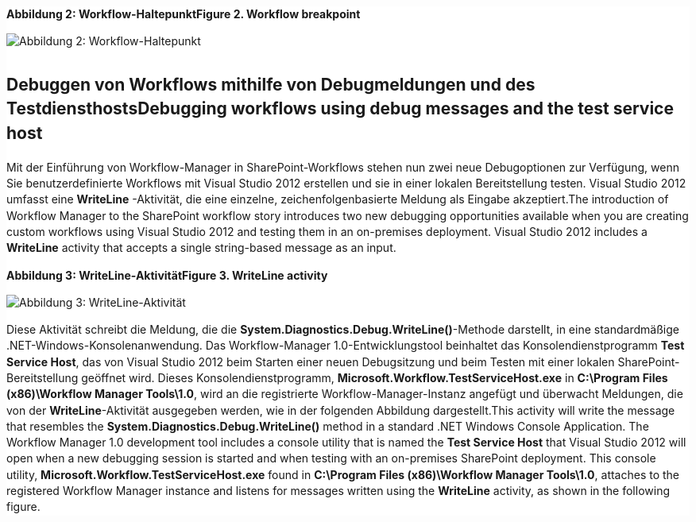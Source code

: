     
    

<span data-ttu-id="9c921-153">**Abbildung 2: Workflow-Haltepunkt**</span><span class="sxs-lookup"><span data-stu-id="9c921-153">**Figure 2. Workflow breakpoint**</span></span>

  
    
    

  
    
    
![Abbildung 2: Workflow-Haltepunkt](../images/ngDebuggingSP2013Workflows02.png)
  
    
    

  
    
    

  
    
    

## <a name="debugging-workflows-using-debug-messages-and-the-test-service-host"></a><span data-ttu-id="9c921-156">Debuggen von Workflows mithilfe von Debugmeldungen und des Testdiensthosts</span><span class="sxs-lookup"><span data-stu-id="9c921-156">Debugging workflows using debug messages and the test service host</span></span>

<span data-ttu-id="9c921-p111">Mit der Einführung von Workflow-Manager in SharePoint-Workflows stehen nun zwei neue Debugoptionen zur Verfügung, wenn Sie benutzerdefinierte Workflows mit Visual Studio 2012 erstellen und sie in einer lokalen Bereitstellung testen. Visual Studio 2012 umfasst eine **WriteLine** -Aktivität, die eine einzelne, zeichenfolgenbasierte Meldung als Eingabe akzeptiert.</span><span class="sxs-lookup"><span data-stu-id="9c921-p111">The introduction of Workflow Manager to the SharePoint workflow story introduces two new debugging opportunities available when you are creating custom workflows using Visual Studio 2012 and testing them in an on-premises deployment. Visual Studio 2012 includes a **WriteLine** activity that accepts a single string-based message as an input.</span></span>
  
    
    

<span data-ttu-id="9c921-159">**Abbildung 3: WriteLine-Aktivität**</span><span class="sxs-lookup"><span data-stu-id="9c921-159">**Figure 3. WriteLine activity**</span></span>

  
    
    

  
    
    
![Abbildung 3: WriteLine-Aktivität](../images/ngDebuggingSP2013Workflows.png)
  
    
    
<span data-ttu-id="9c921-p113">Diese Aktivität schreibt die Meldung, die die **System.Diagnostics.Debug.WriteLine()**-Methode darstellt, in eine standardmäßige .NET-Windows-Konsolenanwendung. Das Workflow-Manager 1.0-Entwicklungstool beinhaltet das Konsolendienstprogramm **Test Service Host**, das von Visual Studio 2012 beim Starten einer neuen Debugsitzung und beim Testen mit einer lokalen SharePoint-Bereitstellung geöffnet wird. Dieses Konsolendienstprogramm, **Microsoft.Workflow.TestServiceHost.exe** in **C:\\Program Files (x86)\\Workflow Manager Tools\\1.0**, wird an die registrierte Workflow-Manager-Instanz angefügt und überwacht Meldungen, die von der **WriteLine**-Aktivität ausgegeben werden, wie in der folgenden Abbildung dargestellt.</span><span class="sxs-lookup"><span data-stu-id="9c921-p113">This activity will write the message that resembles the **System.Diagnostics.Debug.WriteLine()** method in a standard .NET Windows Console Application. The Workflow Manager 1.0 development tool includes a console utility that is named the **Test Service Host** that Visual Studio 2012 will open when a new debugging session is started and when testing with an on-premises SharePoint deployment. This console utility, **Microsoft.Workflow.TestServiceHost.exe** found in **C:\\Program Files (x86)\\Workflow Manager Tools\\1.0**, attaches to the registered Workflow Manager instance and listens for messages written using the **WriteLine** activity, as shown in the following figure.</span></span>
  